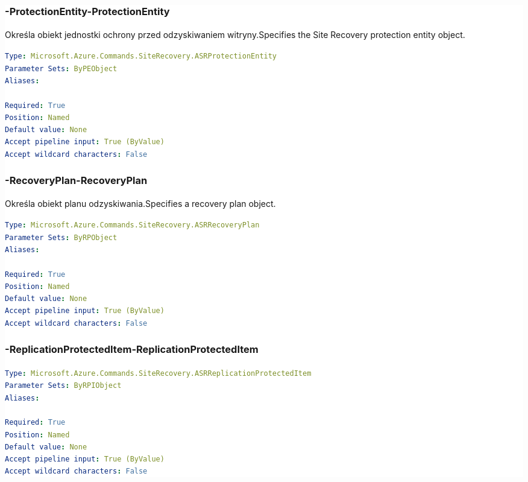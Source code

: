 ### <span data-ttu-id="fe940-139">-ProtectionEntity</span><span class="sxs-lookup"><span data-stu-id="fe940-139">-ProtectionEntity</span></span>
<span data-ttu-id="fe940-140">Określa obiekt jednostki ochrony przed odzyskiwaniem witryny.</span><span class="sxs-lookup"><span data-stu-id="fe940-140">Specifies the Site Recovery protection entity object.</span></span>

```yaml
Type: Microsoft.Azure.Commands.SiteRecovery.ASRProtectionEntity
Parameter Sets: ByPEObject
Aliases: 

Required: True
Position: Named
Default value: None
Accept pipeline input: True (ByValue)
Accept wildcard characters: False
```

### <span data-ttu-id="fe940-141">-RecoveryPlan</span><span class="sxs-lookup"><span data-stu-id="fe940-141">-RecoveryPlan</span></span>
<span data-ttu-id="fe940-142">Określa obiekt planu odzyskiwania.</span><span class="sxs-lookup"><span data-stu-id="fe940-142">Specifies a recovery plan object.</span></span>

```yaml
Type: Microsoft.Azure.Commands.SiteRecovery.ASRRecoveryPlan
Parameter Sets: ByRPObject
Aliases: 

Required: True
Position: Named
Default value: None
Accept pipeline input: True (ByValue)
Accept wildcard characters: False
```

### <span data-ttu-id="fe940-143">-ReplicationProtectedItem</span><span class="sxs-lookup"><span data-stu-id="fe940-143">-ReplicationProtectedItem</span></span>
```yaml
Type: Microsoft.Azure.Commands.SiteRecovery.ASRReplicationProtectedItem
Parameter Sets: ByRPIObject
Aliases: 

Required: True
Position: Named
Default value: None
Accept pipeline input: True (ByValue)
Accept wildcard characters: False
```
